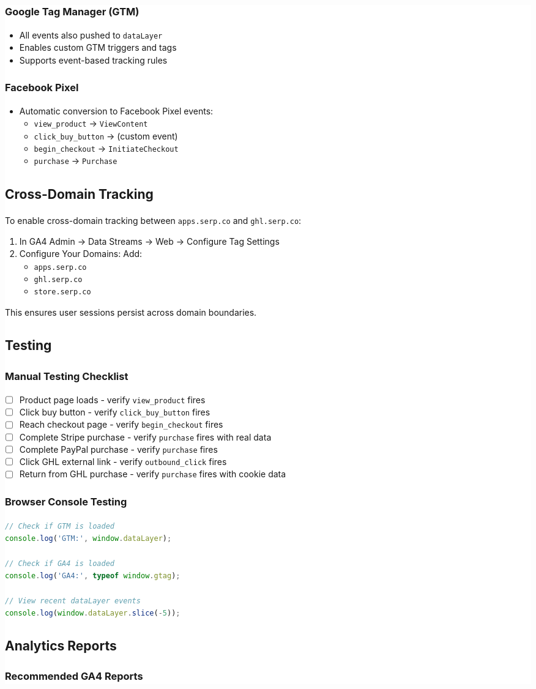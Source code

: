 ### Google Tag Manager (GTM)
- All events also pushed to `dataLayer`
- Enables custom GTM triggers and tags
- Supports event-based tracking rules

### Facebook Pixel
- Automatic conversion to Facebook Pixel events:
  - `view_product` → `ViewContent`
  - `click_buy_button` → (custom event)
  - `begin_checkout` → `InitiateCheckout`
  - `purchase` → `Purchase`

## Cross-Domain Tracking

To enable cross-domain tracking between `apps.serp.co` and `ghl.serp.co`:

1. In GA4 Admin → Data Streams → Web → Configure Tag Settings
2. Configure Your Domains: Add:
   - `apps.serp.co`
   - `ghl.serp.co`
   - `store.serp.co`

This ensures user sessions persist across domain boundaries.

## Testing

### Manual Testing Checklist
- [ ] Product page loads - verify `view_product` fires
- [ ] Click buy button - verify `click_buy_button` fires
- [ ] Reach checkout page - verify `begin_checkout` fires
- [ ] Complete Stripe purchase - verify `purchase` fires with real data
- [ ] Complete PayPal purchase - verify `purchase` fires
- [ ] Click GHL external link - verify `outbound_click` fires
- [ ] Return from GHL purchase - verify `purchase` fires with cookie data

### Browser Console Testing
```javascript
// Check if GTM is loaded
console.log('GTM:', window.dataLayer);

// Check if GA4 is loaded
console.log('GA4:', typeof window.gtag);

// View recent dataLayer events
console.log(window.dataLayer.slice(-5));
```

## Analytics Reports

### Recommended GA4 Reports
